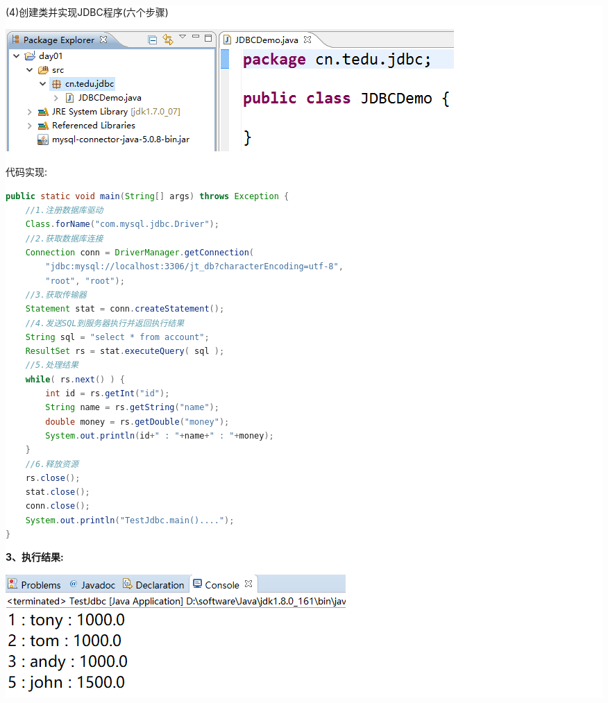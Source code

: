 (4)创建类并实现JDBC程序(六个步骤)

![](JAVAWEB-NOTE01.assets/dccd4a8163b4835b74e77f945d106683.png)

代码实现:

```java
public static void main(String[] args) throws Exception {
    //1.注册数据库驱动
    Class.forName("com.mysql.jdbc.Driver");
    //2.获取数据库连接
    Connection conn = DriverManager.getConnection(
        "jdbc:mysql://localhost:3306/jt_db?characterEncoding=utf-8",
        "root", "root");
    //3.获取传输器
    Statement stat = conn.createStatement();
    //4.发送SQL到服务器执行并返回执行结果
    String sql = "select * from account";
    ResultSet rs = stat.executeQuery( sql );
    //5.处理结果
    while( rs.next() ) {
        int id = rs.getInt("id");
        String name = rs.getString("name");
        double money = rs.getDouble("money");
        System.out.println(id+" : "+name+" : "+money);
    }
    //6.释放资源
    rs.close();
    stat.close();
    conn.close();
    System.out.println("TestJdbc.main()....");
}
```

**3、执行结果:**

![](JAVAWEB-NOTE01.assets/a37ab7234bb1beb988f4b9c01c8cee2f.png)
